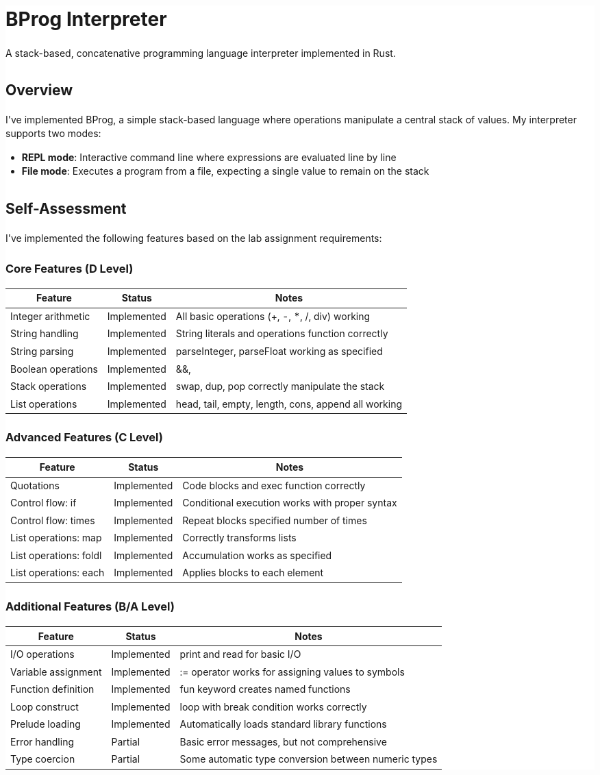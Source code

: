 # BProg Interpreter

A stack-based, concatenative programming language interpreter implemented in Rust.

## Overview

I've implemented BProg, a simple stack-based language where operations manipulate a central stack of values. My interpreter supports two modes:
- **REPL mode**: Interactive command line where expressions are evaluated line by line
- **File mode**: Executes a program from a file, expecting a single value to remain on the stack

## Self-Assessment

I've implemented the following features based on the lab assignment requirements:

### Core Features (D Level)

| Feature | Status | Notes |
|---------|--------|-------|
| Integer arithmetic | Implemented | All basic operations (+, -, *, /, div) working |
| String handling | Implemented | String literals and operations function correctly |
| String parsing | Implemented | parseInteger, parseFloat working as specified |
| Boolean operations | Implemented | &&, ||, not all working correctly |
| Stack operations | Implemented | swap, dup, pop correctly manipulate the stack |
| List operations | Implemented | head, tail, empty, length, cons, append all working |

### Advanced Features (C Level)

| Feature | Status | Notes |
|---------|--------|-------|
| Quotations | Implemented | Code blocks and exec function correctly |
| Control flow: if | Implemented | Conditional execution works with proper syntax |
| Control flow: times | Implemented | Repeat blocks specified number of times |
| List operations: map | Implemented | Correctly transforms lists |
| List operations: foldl | Implemented | Accumulation works as specified |
| List operations: each | Implemented | Applies blocks to each element |

### Additional Features (B/A Level)

| Feature | Status | Notes |
|---------|--------|-------|
| I/O operations | Implemented | print and read for basic I/O |
| Variable assignment | Implemented | := operator works for assigning values to symbols |
| Function definition | Implemented | fun keyword creates named functions |
| Loop construct | Implemented | loop with break condition works correctly |
| Prelude loading | Implemented | Automatically loads standard library functions |
| Error handling | Partial | Basic error messages, but not comprehensive |
| Type coercion | Partial | Some automatic type conversion between numeric types |

